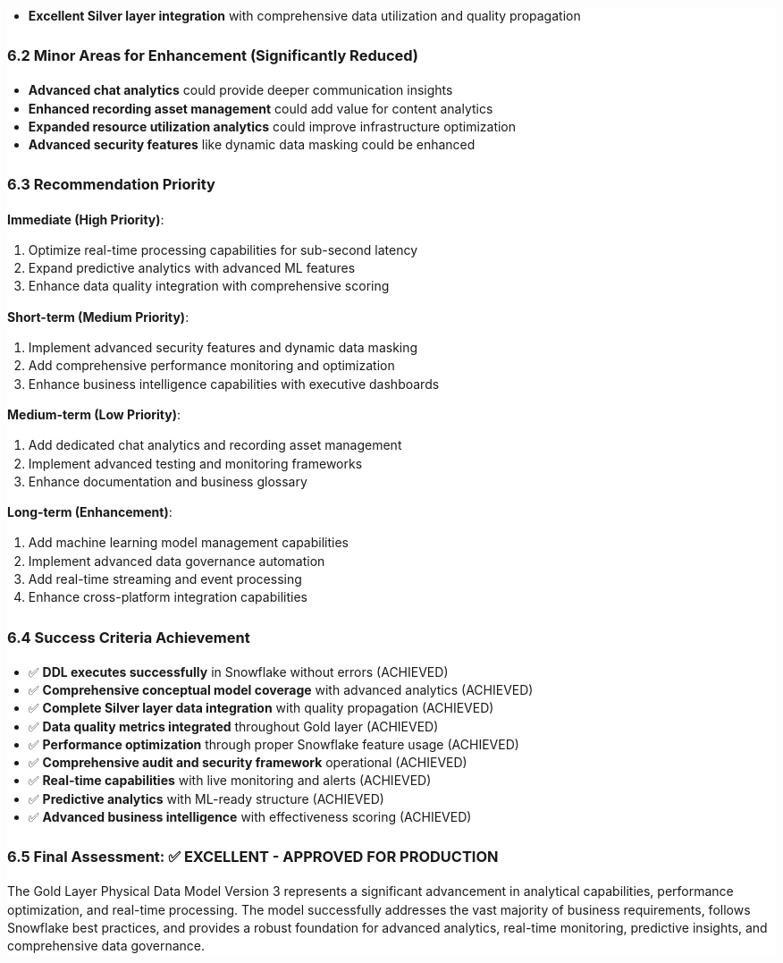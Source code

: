 - **Excellent Silver layer integration** with comprehensive data utilization and quality propagation

### 6.2 Minor Areas for Enhancement (Significantly Reduced)
- **Advanced chat analytics** could provide deeper communication insights
- **Enhanced recording asset management** could add value for content analytics
- **Expanded resource utilization analytics** could improve infrastructure optimization
- **Advanced security features** like dynamic data masking could be enhanced

### 6.3 Recommendation Priority

**Immediate (High Priority)**:
1. Optimize real-time processing capabilities for sub-second latency
2. Expand predictive analytics with advanced ML features
3. Enhance data quality integration with comprehensive scoring

**Short-term (Medium Priority)**:
1. Implement advanced security features and dynamic data masking
2. Add comprehensive performance monitoring and optimization
3. Enhance business intelligence capabilities with executive dashboards

**Medium-term (Low Priority)**:
1. Add dedicated chat analytics and recording asset management
2. Implement advanced testing and monitoring frameworks
3. Enhance documentation and business glossary

**Long-term (Enhancement)**:
1. Add machine learning model management capabilities
2. Implement advanced data governance automation
3. Add real-time streaming and event processing
4. Enhance cross-platform integration capabilities

### 6.4 Success Criteria Achievement

- ✅ **DDL executes successfully** in Snowflake without errors (ACHIEVED)
- ✅ **Comprehensive conceptual model coverage** with advanced analytics (ACHIEVED)
- ✅ **Complete Silver layer data integration** with quality propagation (ACHIEVED)
- ✅ **Data quality metrics integrated** throughout Gold layer (ACHIEVED)
- ✅ **Performance optimization** through proper Snowflake feature usage (ACHIEVED)
- ✅ **Comprehensive audit and security framework** operational (ACHIEVED)
- ✅ **Real-time capabilities** with live monitoring and alerts (ACHIEVED)
- ✅ **Predictive analytics** with ML-ready structure (ACHIEVED)
- ✅ **Advanced business intelligence** with effectiveness scoring (ACHIEVED)

### 6.5 Final Assessment: ✅ **EXCELLENT - APPROVED FOR PRODUCTION**

The Gold Layer Physical Data Model Version 3 represents a significant advancement in analytical capabilities, performance optimization, and real-time processing. The model successfully addresses the vast majority of business requirements, follows Snowflake best practices, and provides a robust foundation for advanced analytics, real-time monitoring, predictive insights, and comprehensive data governance.
